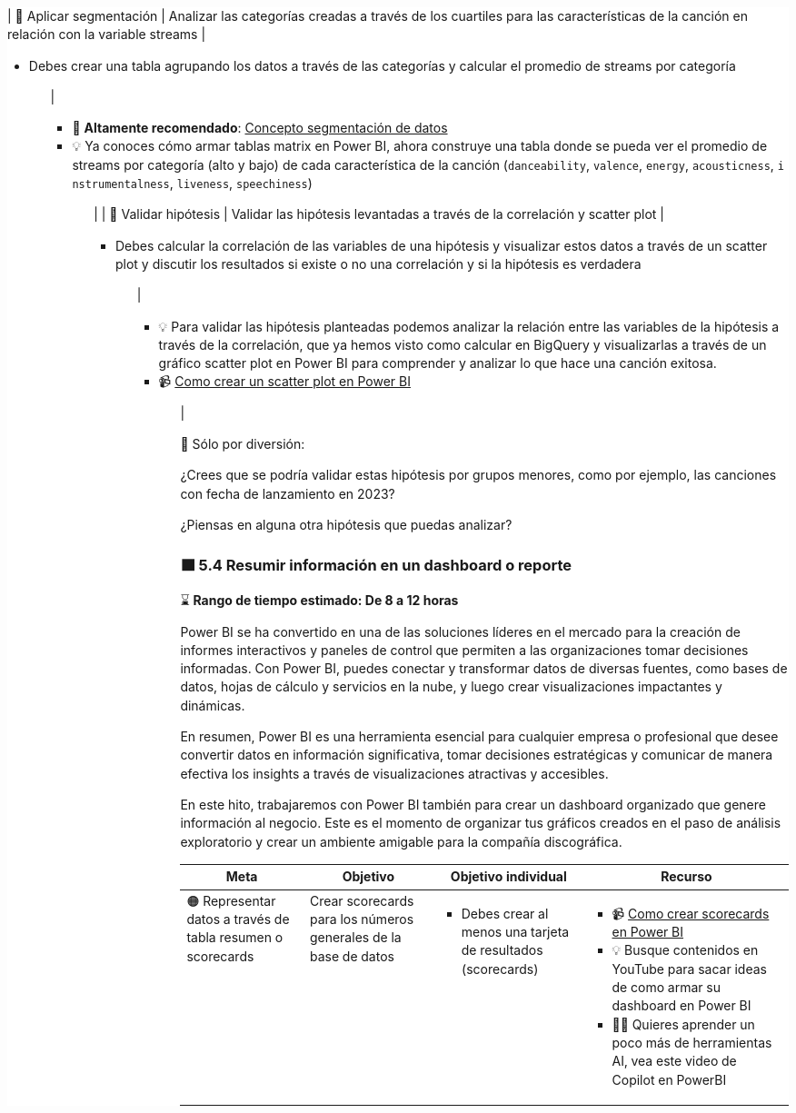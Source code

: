 | 🔴 Aplicar segmentación | Analizar las categorías creadas a través de los cuartiles para las características de la canción en relación con la variable streams | <ul><li>Debes crear una tabla agrupando los datos a través de las categorías y calcular el promedio de streams por categoría</li><ul>                                                                                         | <ul><li> 🚨 **Altamente recomendado**: [Concepto segmentación de datos](https://docs.google.com/document/d/1aJhYj0vVUtjF5-fVLwsVqQ_GrnyK7N61puWT9SzZGnY/edit?usp=sharing) </li><li>💡 Ya conoces cómo armar tablas matrix en Power BI, ahora construye una tabla donde se pueda ver el promedio de streams por categoría (alto y bajo) de cada característica de la canción (`danceability`, `valence`, `energy`, `acousticness`, `instrumentalness`, `liveness`, `speechiness`)</li><ul>                                                                                                                                                                             |
| 🔴 Validar hipótesis    | Validar las hipótesis levantadas a través de la correlación y scatter plot                                                           | <ul><li>Debes calcular la correlación de las variables de una hipótesis y visualizar estos datos a través de un scatter plot y discutir los resultados si existe o no una correlación y si la hipótesis es verdadera</li><ul> | <ul><li>💡 Para validar las hipótesis planteadas podemos analizar la relación entre las variables de la hipótesis a través de la correlación, que ya hemos visto como calcular en BigQuery y visualizarlas a través de un gráfico scatter plot en Power BI para comprender y analizar lo que hace una canción exitosa. </li><li>📹 [Como crear un scatter plot en Power BI](https://www.loom.com/share/91adb4a427124fde8013d305a3d6111c?sid=114cf627-5d35-42d4-851b-147600e84e43)</li><ul> |

🤸 Sólo por diversión:

¿Crees que se podría validar estas hipótesis por grupos menores, como por ejemplo, las canciones con fecha de lanzamiento en 2023?

¿Piensas en alguna otra hipótesis que puedas analizar?

### 🟧 5.4 Resumir información en un dashboard o reporte

⌛ **Rango de tiempo estimado: De 8 a 12 horas**

Power BI se ha convertido en una de las soluciones líderes en el mercado
para la creación de informes interactivos y paneles de control que
permiten a las organizaciones tomar decisiones informadas. Con Power BI,
puedes conectar y transformar datos de diversas fuentes, como bases de
datos, hojas de cálculo y servicios en la nube, y luego crear
visualizaciones impactantes y dinámicas.

En resumen, Power BI es una herramienta esencial para cualquier empresa
o profesional que desee convertir datos en información significativa,
tomar decisiones estratégicas y comunicar de manera efectiva los
insights a través de visualizaciones atractivas y accesibles.

En este hito, trabajaremos con Power BI también para crear un dashboard
organizado que genere información al negocio. Este es el momento de
organizar tus gráficos creados en el paso de análisis exploratorio y
crear un ambiente amigable para la compañía discográfica.

| Meta                                                           | Objetivo                                                                  | Objetivo individual                                                                                                                                                                                                             | Recurso                                                                                                                                                                                                                                                                                                                                                         |
| -------------------------------------------------------------- | ------------------------------------------------------------------------- | ------------------------------------------------------------------------------------------------------------------------------------------------------------------------------------------------------------------------------- | --------------------------------------------------------------------------------------------------------------------------------------------------------------------------------------------------------------------------------------------------------------------------------------------------------------------------------------------------------------- |
| 🟠 Representar datos a través de tabla resumen o scorecards    | Crear scorecards para los números generales de la base de datos           | <ul><li>Debes crear al menos una tarjeta de resultados (scorecards)</li><ul>                                                                                                                                                    | <ul><li>📹 [Como crear scorecards en Power BI](https://www.loom.com/share/a8b4a6e43317415abc02049f7923e785?sid=b69d56f7-6f63-4e18-81bc-71abc1aff667)</li><li>💡 Busque contenidos en YouTube para sacar ideas de como armar su dashboard en Power BI </li><li>🧑‍💻 Quieres aprender un poco más de herramientas AI, vea este video de Copilot en PowerBI</li><ul> |